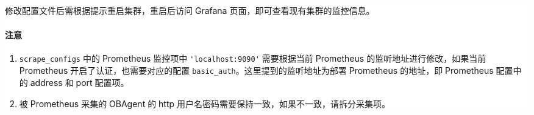 
修改配置文件后需根据提示重启集群，重启后访问 Grafana 页面，即可查看现有集群的监控信息。

<main id="notice" type='notice'>
  <h4>注意</h4>
  <ol>
  <li>
  <p><code>scrape_configs</code> 中的 Prometheus 监控项中 <code>'localhost:9090'</code> 需要根据当前 Prometheus 的监听地址进行修改，如果当前 Prometheus 开启了认证，也需要对应的配置 <code>basic_auth</code>。这里提到的监听地址为部署 Prometheus 的地址，即 Prometheus 配置中的 address 和 port 配置项。</p>
  </li>
  <li>
  <p>被 Prometheus 采集的 OBAgent 的 http 用户名密码需要保持一致，如果不一致，请拆分采集项。</p>
  </li>
  </ol>
</main>
